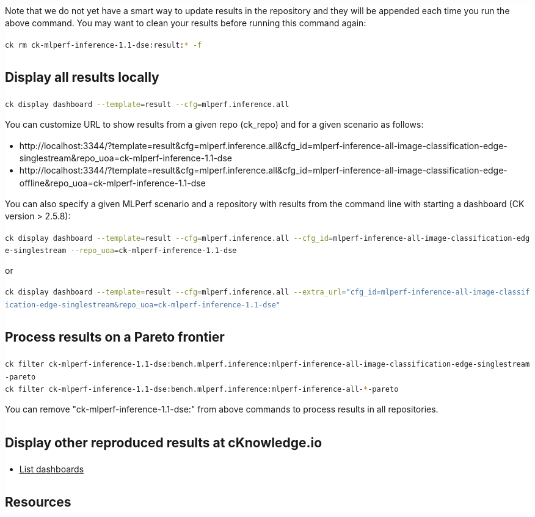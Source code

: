 Note that we do not yet have a smart way to update results in the repository and they will be appended each time you run the above command.
You may want to clean your results before running this command again:
```bash
ck rm ck-mlperf-inference-1.1-dse:result:* -f
```

## Display all results locally

```bash
ck display dashboard --template=result --cfg=mlperf.inference.all
```

You can customize URL to show results from a given repo (ck_repo) and for a given scenario as follows:

* http://localhost:3344/?template=result&cfg=mlperf.inference.all&cfg_id=mlperf-inference-all-image-classification-edge-singlestream&repo_uoa=ck-mlperf-inference-1.1-dse
* http://localhost:3344/?template=result&cfg=mlperf.inference.all&cfg_id=mlperf-inference-all-image-classification-edge-offline&repo_uoa=ck-mlperf-inference-1.1-dse

You can also specify a given MLPerf scenario and a repository with results from the command line with starting a dashboard (CK version > 2.5.8):

```bash
ck display dashboard --template=result --cfg=mlperf.inference.all --cfg_id=mlperf-inference-all-image-classification-edge-singlestream --repo_uoa=ck-mlperf-inference-1.1-dse
```
or
```bash
ck display dashboard --template=result --cfg=mlperf.inference.all --extra_url="cfg_id=mlperf-inference-all-image-classification-edge-singlestream&repo_uoa=ck-mlperf-inference-1.1-dse"
```

## Process results on a Pareto frontier

```bash
ck filter ck-mlperf-inference-1.1-dse:bench.mlperf.inference:mlperf-inference-all-image-classification-edge-singlestream-pareto 
ck filter ck-mlperf-inference-1.1-dse:bench.mlperf.inference:mlperf-inference-all-*-pareto 
```

You can remove "ck-mlperf-inference-1.1-dse:" from above commands to process results in all repositories.


## Display other reproduced results at cKnowledge.io

* [List dashboards](https://cknowledge.io/reproduced-results)






## Resources
